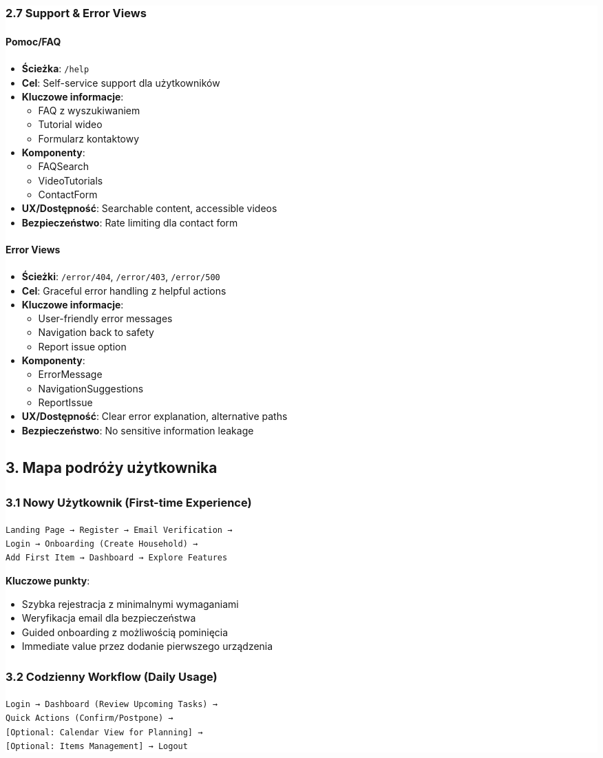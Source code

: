 ### 2.7 Support & Error Views

#### Pomoc/FAQ
- **Ścieżka**: `/help`
- **Cel**: Self-service support dla użytkowników
- **Kluczowe informacje**:
  - FAQ z wyszukiwaniem
  - Tutorial wideo
  - Formularz kontaktowy
- **Komponenty**:
  - FAQSearch
  - VideoTutorials
  - ContactForm
- **UX/Dostępność**: Searchable content, accessible videos
- **Bezpieczeństwo**: Rate limiting dla contact form

#### Error Views
- **Ścieżki**: `/error/404`, `/error/403`, `/error/500`
- **Cel**: Graceful error handling z helpful actions
- **Kluczowe informacje**:
  - User-friendly error messages
  - Navigation back to safety
  - Report issue option
- **Komponenty**:
  - ErrorMessage
  - NavigationSuggestions
  - ReportIssue
- **UX/Dostępność**: Clear error explanation, alternative paths
- **Bezpieczeństwo**: No sensitive information leakage

## 3. Mapa podróży użytkownika

### 3.1 Nowy Użytkownik (First-time Experience)

```
Landing Page → Register → Email Verification → 
Login → Onboarding (Create Household) → 
Add First Item → Dashboard → Explore Features
```

**Kluczowe punkty**:
- Szybka rejestracja z minimalnymi wymaganiami
- Weryfikacja email dla bezpieczeństwa
- Guided onboarding z możliwością pominięcia
- Immediate value przez dodanie pierwszego urządzenia

### 3.2 Codzienny Workflow (Daily Usage)

```
Login → Dashboard (Review Upcoming Tasks) → 
Quick Actions (Confirm/Postpone) → 
[Optional: Calendar View for Planning] → 
[Optional: Items Management] → Logout
```
